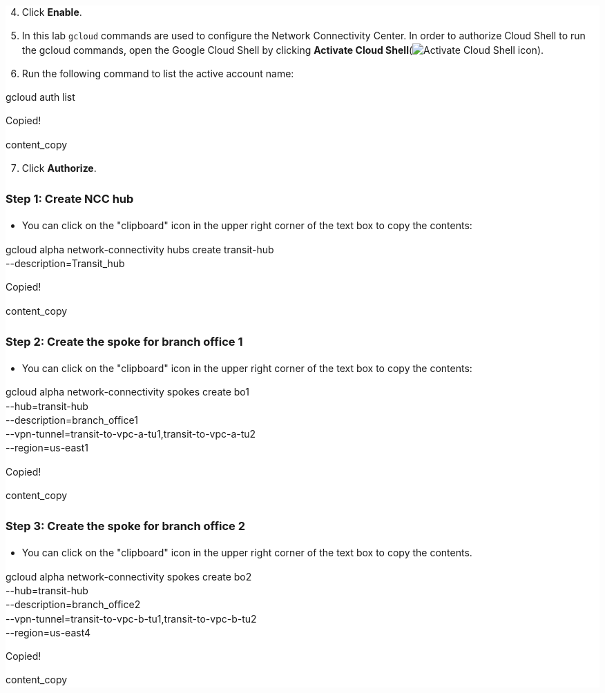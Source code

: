 4. Click **Enable**.
    
5. In this lab `gcloud` commands are used to configure the Network Connectivity Center. In order to authorize Cloud Shell to run the gcloud commands, open the Google Cloud Shell by clicking **Activate Cloud Shell**(![Activate Cloud Shell icon](https://cdn.qwiklabs.com/ep8HmqYGdD%2FkUncAAYpV47OYoHwC8%2Bg0WK%2F8sidHquE%3D)).
    
6. Run the following command to list the active account name:
    

gcloud auth list

Copied!

content_copy

7. Click **Authorize**.

### Step 1: Create NCC hub

- You can click on the "clipboard" icon in the upper right corner of the text box to copy the contents:

gcloud alpha network-connectivity hubs create transit-hub \
   --description=Transit_hub

Copied!

content_copy

### Step 2: Create the spoke for branch office 1

- You can click on the "clipboard" icon in the upper right corner of the text box to copy the contents:

gcloud alpha network-connectivity spokes create bo1 \
    --hub=transit-hub \
    --description=branch_office1 \
    --vpn-tunnel=transit-to-vpc-a-tu1,transit-to-vpc-a-tu2 \
    --region=us-east1

Copied!

content_copy

### Step 3: Create the spoke for branch office 2

- You can click on the "clipboard" icon in the upper right corner of the text box to copy the contents.

gcloud alpha network-connectivity spokes create bo2 \
    --hub=transit-hub \
    --description=branch_office2 \
    --vpn-tunnel=transit-to-vpc-b-tu1,transit-to-vpc-b-tu2 \
    --region=us-east4

Copied!

content_copy
